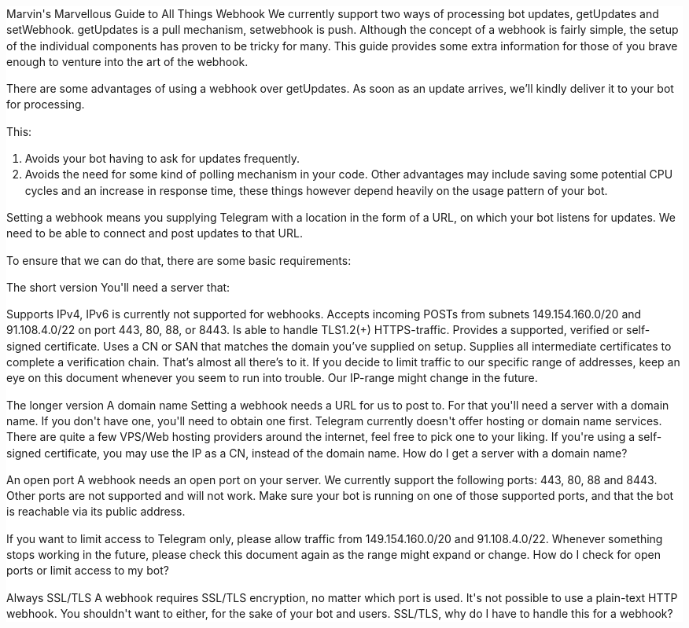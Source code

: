 Marvin's Marvellous Guide to All Things Webhook
We currently support two ways of processing bot updates, getUpdates and setWebhook. getUpdates is a pull mechanism, setwebhook is push. Although the concept of a webhook is fairly simple, the setup of the individual components has proven to be tricky for many. This guide provides some extra information for those of you brave enough to venture into the art of the webhook.

There are some advantages of using a webhook over getUpdates. As soon as an update arrives, we’ll kindly deliver it to your bot for processing.

This:

1. Avoids your bot having to ask for updates frequently.
2. Avoids the need for some kind of polling mechanism in your code.
Other advantages may include saving some potential CPU cycles and an increase in response time, these things however depend heavily on the usage pattern of your bot.

Setting a webhook means you supplying Telegram with a location in the form of a URL, on which your bot listens for updates. We need to be able to connect and post updates to that URL.

To ensure that we can do that, there are some basic requirements:

The short version
You'll need a server that:

Supports IPv4, IPv6 is currently not supported for webhooks.
Accepts incoming POSTs from subnets 149.154.160.0/20 and 91.108.4.0/22 on port 443, 80, 88, or 8443.
Is able to handle TLS1.2(+) HTTPS-traffic.
Provides a supported, verified or self-signed certificate.
Uses a CN or SAN that matches the domain you’ve supplied on setup.
Supplies all intermediate certificates to complete a verification chain.
That’s almost all there’s to it. If you decide to limit traffic to our specific range of addresses, keep an eye on this document whenever you seem to run into trouble. Our IP-range might change in the future.

The longer version
A domain name
Setting a webhook needs a URL for us to post to. For that you'll need a server with a domain name. If you don't have one, you'll need to obtain one first. Telegram currently doesn't offer hosting or domain name services. There are quite a few VPS/Web hosting providers around the internet, feel free to pick one to your liking. If you're using a self-signed certificate, you may use the IP as a CN, instead of the domain name. How do I get a server with a domain name?

An open port
A webhook needs an open port on your server. We currently support the following ports: 443, 80, 88 and 8443. Other ports are not supported and will not work. Make sure your bot is running on one of those supported ports, and that the bot is reachable via its public address.

If you want to limit access to Telegram only, please allow traffic from 149.154.160.0/20 and 91.108.4.0/22. 
Whenever something stops working in the future, please check this document again as 
the range might expand or change.
How do I check for open ports or limit access to my bot?

Always SSL/TLS
A webhook requires SSL/TLS encryption, no matter which port is used. It's not possible to use a plain-text HTTP webhook. You shouldn't want to either, for the sake of your bot and users. SSL/TLS, why do I have to handle this for a webhook?
